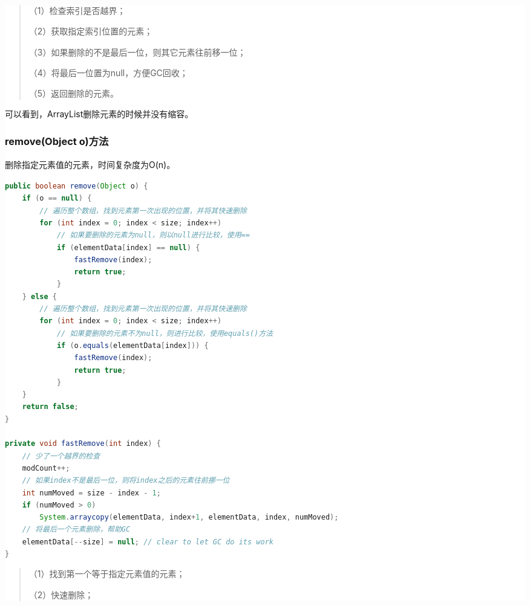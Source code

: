 > （1）检查索引是否越界；
> 
> （2）获取指定索引位置的元素；
> 
> （3）如果删除的不是最后一位，则其它元素往前移一位；
> 
> （4）将最后一位置为null，方便GC回收；
> 
> （5）返回删除的元素。

可以看到，ArrayList删除元素的时候并没有缩容。

### remove(Object o)方法
删除指定元素值的元素，时间复杂度为O(n)。

```java
public boolean remove(Object o) {
    if (o == null) {
        // 遍历整个数组，找到元素第一次出现的位置，并将其快速删除
        for (int index = 0; index < size; index++)
            // 如果要删除的元素为null，则以null进行比较，使用==
            if (elementData[index] == null) {
                fastRemove(index);
                return true;
            }
    } else {
        // 遍历整个数组，找到元素第一次出现的位置，并将其快速删除
        for (int index = 0; index < size; index++)
            // 如果要删除的元素不为null，则进行比较，使用equals()方法
            if (o.equals(elementData[index])) {
                fastRemove(index);
                return true;
            }
    }
    return false;
}

private void fastRemove(int index) {
    // 少了一个越界的检查
    modCount++;
    // 如果index不是最后一位，则将index之后的元素往前挪一位
    int numMoved = size - index - 1;
    if (numMoved > 0)
        System.arraycopy(elementData, index+1, elementData, index, numMoved);
    // 将最后一个元素删除，帮助GC
    elementData[--size] = null; // clear to let GC do its work
}
```

> （1）找到第一个等于指定元素值的元素；
> 
> （2）快速删除；
